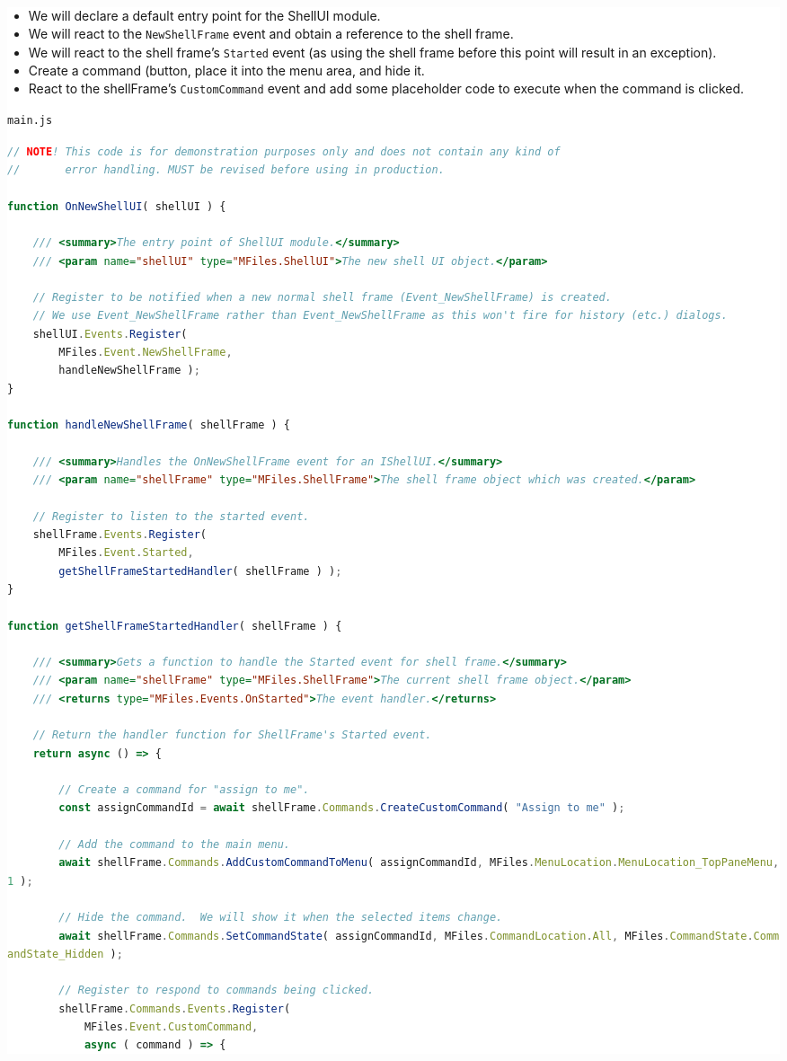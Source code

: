 - We will declare a default entry point for the ShellUI module.
- We will react to the `NewShellFrame` event and obtain a reference to the shell frame.
- We will react to the shell frame’s `Started` event (as using the shell frame before this point will result in an exception).
- Create a command (button, place it into the menu area, and hide it.
- React to the shellFrame’s `CustomCommand` event and add some placeholder code to execute when the command is clicked.

`main.js`
<Tabs>
<TabItem value="js" label="JavaScript">

```js
// NOTE! This code is for demonstration purposes only and does not contain any kind of
// 		 error handling. MUST be revised before using in production.

function OnNewShellUI( shellUI ) {

	/// <summary>The entry point of ShellUI module.</summary>
	/// <param name="shellUI" type="MFiles.ShellUI">The new shell UI object.</param> 
	
	// Register to be notified when a new normal shell frame (Event_NewShellFrame) is created.
	// We use Event_NewShellFrame rather than Event_NewShellFrame as this won't fire for history (etc.) dialogs.
	shellUI.Events.Register(
		MFiles.Event.NewShellFrame,
		handleNewShellFrame );
}

function handleNewShellFrame( shellFrame ) {

	/// <summary>Handles the OnNewShellFrame event for an IShellUI.</summary>
	/// <param name="shellFrame" type="MFiles.ShellFrame">The shell frame object which was created.</param> 

	// Register to listen to the started event.
	shellFrame.Events.Register(
		MFiles.Event.Started,
		getShellFrameStartedHandler( shellFrame ) );
}

function getShellFrameStartedHandler( shellFrame ) {

	/// <summary>Gets a function to handle the Started event for shell frame.</summary>
	/// <param name="shellFrame" type="MFiles.ShellFrame">The current shell frame object.</param> 
	/// <returns type="MFiles.Events.OnStarted">The event handler.</returns>

	// Return the handler function for ShellFrame's Started event.
	return async () => {
    
		// Create a command for "assign to me".
		const assignCommandId = await shellFrame.Commands.CreateCustomCommand( "Assign to me" );

		// Add the command to the main menu.
		await shellFrame.Commands.AddCustomCommandToMenu( assignCommandId, MFiles.MenuLocation.MenuLocation_TopPaneMenu, 1 );

		// Hide the command.  We will show it when the selected items change.
		await shellFrame.Commands.SetCommandState( assignCommandId, MFiles.CommandLocation.All, MFiles.CommandState.CommandState_Hidden );

		// Register to respond to commands being clicked.
		shellFrame.Commands.Events.Register(
			MFiles.Event.CustomCommand,
			async ( command ) => {
```